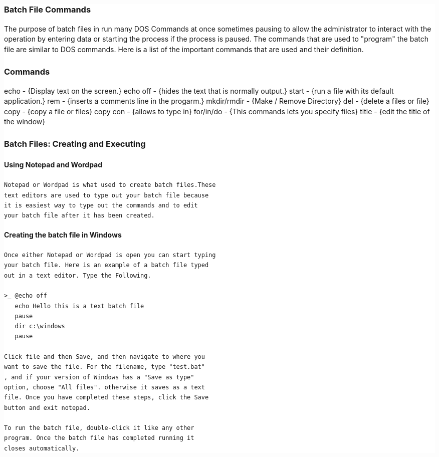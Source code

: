   ### Batch File Commands 

  The purpose of batch files in run many DOS Commands at once
  sometimes pausing to allow the administrator to interact 
  with the operation by entering data or starting the process
  if the process is paused. The commands that are used to 
  "program" the batch file are similar to DOS commands. Here 
  is a list of the important commands that are used and their 
  definition.
  
  ### Commands
  
  echo - {Display text on the screen.}
  echo off - {hides the text that is normally output.} 
  start - {run a file with its default application.}
  rem - {inserts a comments line in the progarm.}
  mkdir/rmdir - {Make / Remove Directory}
  del - {delete a files or file}
  copy - {copy a file or files}
  copy con - {allows to type in}
  for/in/do - {This commands lets you specify files}
  title - {edit the title of the window} 
  
  ### Batch Files: Creating and Executing
  
  #### Using Notepad and Wordpad
  
    Notepad or Wordpad is what used to create batch files.These
    text editors are used to type out your batch file because 
    it is easiest way to type out the commands and to edit 
    your batch file after it has been created.
  
  #### Creating the batch file in Windows
  
    Once either Notepad or Wordpad is open you can start typing
    your batch file. Here is an example of a batch file typed
    out in a text editor. Type the Following.
    
    >_ @echo off
       echo Hello this is a text batch file
       pause
       dir c:\windows
       pause
    
    Click file and then Save, and then navigate to where you
    want to save the file. For the filename, type "test.bat"
    , and if your version of Windows has a "Save as type"
    option, choose "All files". otherwise it saves as a text
    file. Once you have completed these steps, click the Save
    button and exit notepad.
   
    To run the batch file, double-click it like any other
    program. Once the batch file has completed running it 
    closes automatically.
   